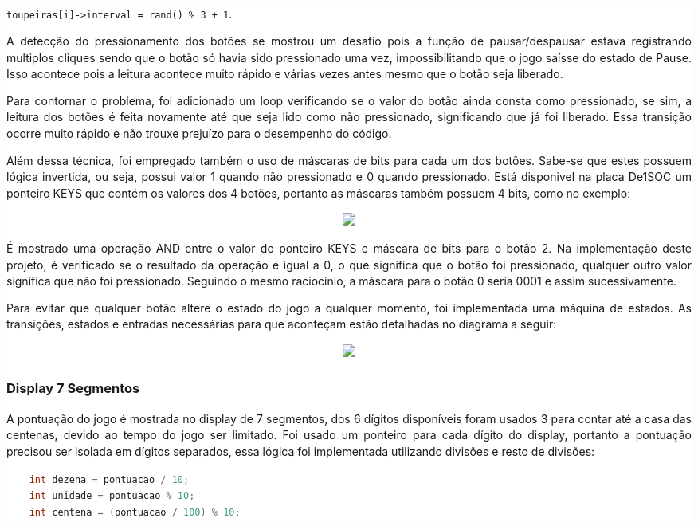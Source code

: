 ``` toupeiras[i]->interval = rand() % 3 + 1 ```.
<p align="justify">
A detecção do pressionamento dos botões se mostrou um desafio pois a função de pausar/despausar estava registrando multiplos cliques sendo que o botão só havia sido pressionado uma vez, impossibilitando que o jogo saísse do estado de Pause. Isso acontece pois a leitura acontece muito rápido e várias vezes antes mesmo que o botão seja liberado. 
</p>
<p align="justify">
Para contornar o problema, foi adicionado um loop verificando se o valor do botão ainda consta como pressionado, se sim, a leitura dos botões é feita novamente até que seja lido como não pressionado, significando que já foi liberado. Essa transição ocorre muito rápido e não trouxe prejuízo para o desempenho do código.
</p>
<p align="justify">
Além dessa técnica, foi empregado também o uso de máscaras de bits para cada um dos botões. Sabe-se que estes possuem lógica invertida, ou seja, possui valor 1 quando não pressionado e 0 quando pressionado. Está disponivel na placa De1SOC um ponteiro KEYS que contém os valores dos 4 botões, portanto as máscaras também possuem 4 bits, como no exemplo:
</p>
<p align="center">
    <img src="imagens/button-detection.png"width="300">
    <br>
<p>

<p align="justify">
É mostrado uma operação AND entre o valor do ponteiro KEYS e máscara de bits para o botão 2. Na implementação deste projeto, é verificado se o resultado da operação é igual a 0, o que significa que o botão foi pressionado, qualquer outro valor significa que não foi pressionado. Seguindo o mesmo raciocínio, a máscara para o botão 0 seria 0001 e assim sucessivamente.
</p>
<p align="justify">
Para evitar que qualquer botão altere o estado do jogo a qualquer momento, foi implementada uma máquina de estados. As transições, estados e entradas necessárias para que aconteçam estão detalhadas no diagrama a seguir:
</p>
<p align="center">
    <img src="imagens/state-machine1.png"width="500">
    <br>
<p>

### Display 7 Segmentos
<p align="justify">
A pontuação do jogo é mostrada no display de 7 segmentos, dos 6 dígitos disponíveis foram usados 3 para contar até a casa das centenas, devido ao tempo do jogo ser limitado. Foi usado um ponteiro para cada dígito do display, portanto a pontuação precisou ser isolada em dígitos separados, essa lógica foi implementada utilizando divisões e resto de divisões:

```c
    int dezena = pontuacao / 10;
    int unidade = pontuacao % 10;
    int centena = (pontuacao / 100) % 10;
```

